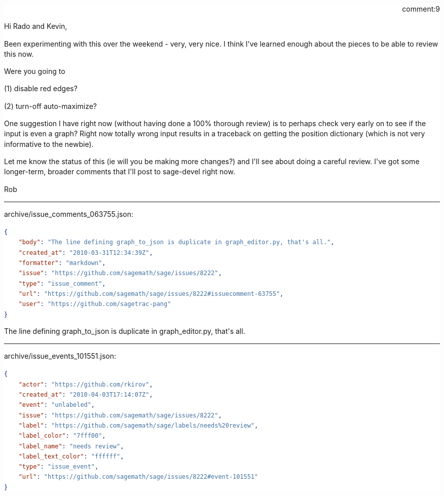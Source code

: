 <div id="comment:9" align="right">comment:9</div>

Hi Rado and Kevin,

Been experimenting with this over the weekend - very, very nice.  I think I've learned enough about the pieces to be able to review this now.

Were you going to

(1) disable red edges?

(2) turn-off auto-maximize?

One suggestion I have right now (without having done a 100% thorough review) is to perhaps check very early on to see if the input is even a graph?  Right now totally wrong input results in a traceback on getting the position dictionary (which is not very informative to the newbie).

Let me know the status of this (ie will you be making more changes?) and I'll see about doing a careful review.  I've got some longer-term, broader comments that I'll post to sage-devel right now.

Rob



---

archive/issue_comments_063755.json:
```json
{
    "body": "The line defining graph_to_json is duplicate in graph_editor.py, that's all.",
    "created_at": "2010-03-31T12:34:39Z",
    "formatter": "markdown",
    "issue": "https://github.com/sagemath/sage/issues/8222",
    "type": "issue_comment",
    "url": "https://github.com/sagemath/sage/issues/8222#issuecomment-63755",
    "user": "https://github.com/sagetrac-pang"
}
```

The line defining graph_to_json is duplicate in graph_editor.py, that's all.



---

archive/issue_events_101551.json:
```json
{
    "actor": "https://github.com/rkirov",
    "created_at": "2010-04-03T17:14:07Z",
    "event": "unlabeled",
    "issue": "https://github.com/sagemath/sage/issues/8222",
    "label": "https://github.com/sagemath/sage/labels/needs%20review",
    "label_color": "7fff00",
    "label_name": "needs review",
    "label_text_color": "ffffff",
    "type": "issue_event",
    "url": "https://github.com/sagemath/sage/issues/8222#event-101551"
}
```

